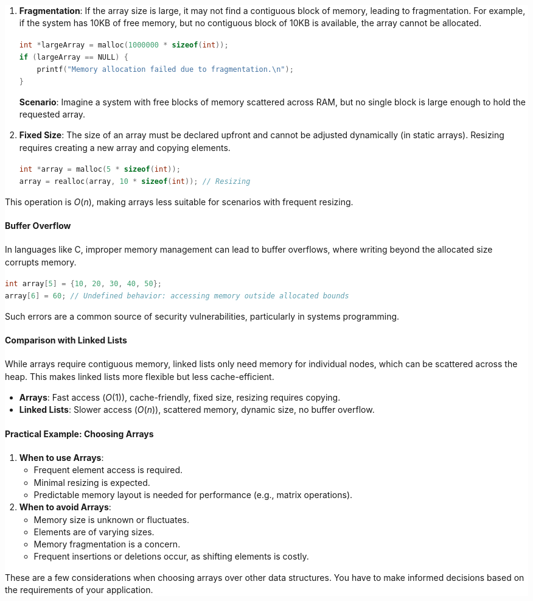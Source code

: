 1. **Fragmentation**: If the array size is large, it may not find a contiguous block of memory, leading to fragmentation. For example, if the system has 10KB of free memory, but no contiguous block of 10KB is available, the array cannot be allocated.

   ```c
   int *largeArray = malloc(1000000 * sizeof(int));
   if (largeArray == NULL) {
       printf("Memory allocation failed due to fragmentation.\n");
   }
   ```

   **Scenario**: Imagine a system with free blocks of memory scattered across RAM, but no single block is large enough to hold the requested array.

2. **Fixed Size**: The size of an array must be declared upfront and cannot be adjusted dynamically (in static arrays). Resizing requires creating a new array and copying elements.

   ```c
   int *array = malloc(5 * sizeof(int));
   array = realloc(array, 10 * sizeof(int)); // Resizing
   ```

This operation is $O(n)$, making arrays less suitable for scenarios with frequent resizing.

#### Buffer Overflow

In languages like C, improper memory management can lead to buffer overflows, where writing beyond the allocated size corrupts memory.

```c
int array[5] = {10, 20, 30, 40, 50};
array[6] = 60; // Undefined behavior: accessing memory outside allocated bounds
```

Such errors are a common source of security vulnerabilities, particularly in systems programming.

#### Comparison with Linked Lists

While arrays require contiguous memory, linked lists only need memory for individual nodes, which can be scattered across the heap. This makes linked lists more flexible but less cache-efficient.

- **Arrays**: Fast access ($O(1)$), cache-friendly, fixed size, resizing requires copying.
- **Linked Lists**: Slower access ($O(n)$), scattered memory, dynamic size, no buffer overflow.

#### Practical Example: Choosing Arrays

1. **When to use Arrays**:
   - Frequent element access is required.
   - Minimal resizing is expected.
   - Predictable memory layout is needed for performance (e.g., matrix operations).
2. **When to avoid Arrays**:
   - Memory size is unknown or fluctuates.
   - Elements are of varying sizes.
   - Memory fragmentation is a concern.
   - Frequent insertions or deletions occur, as shifting elements is costly.

These are a few considerations when choosing arrays over other data structures. You have to make informed decisions based on the requirements of your application.

